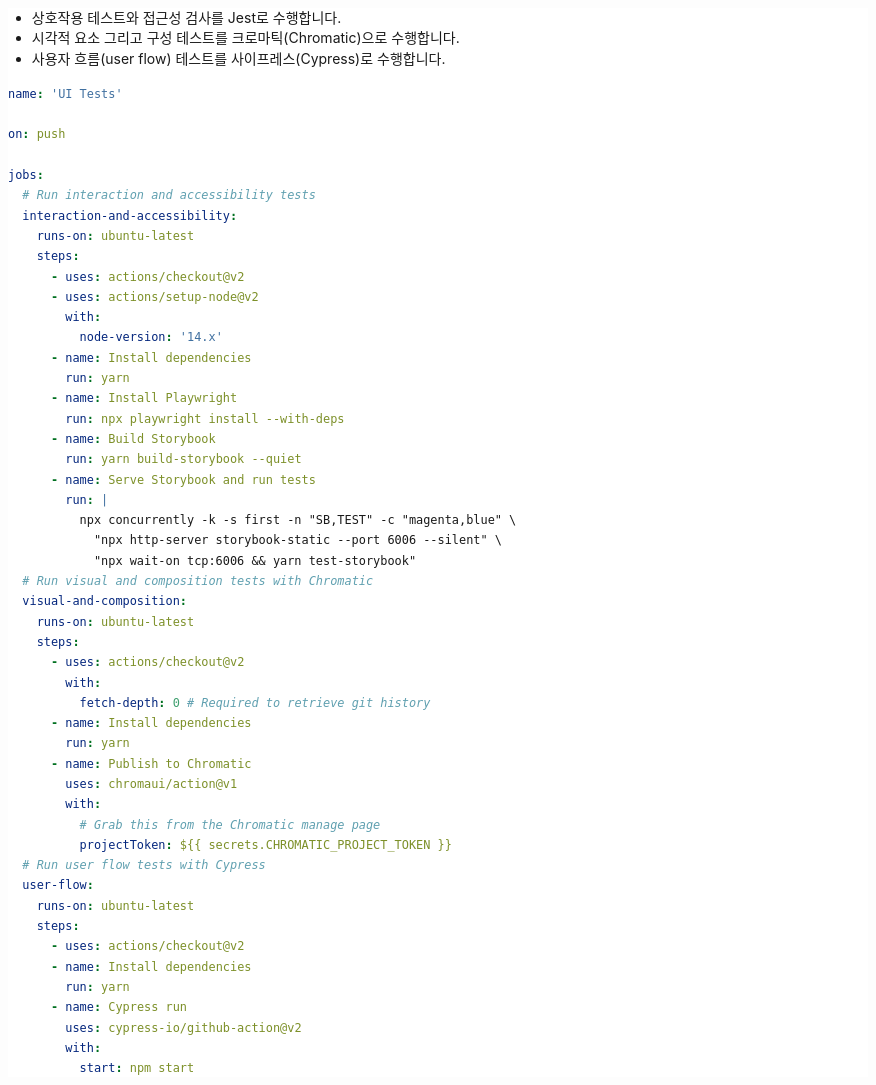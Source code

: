 - 상호작용 테스트와 접근성 검사를 Jest로 수행합니다.
- 시각적 요소 그리고 구성 테스트를 크로마틱(Chromatic)으로 수행합니다.
- 사용자 흐름(user flow) 테스트를 사이프레스(Cypress)로 수행합니다.

```yaml:title=.github/workflows/ui-tests.yml
name: 'UI Tests'

on: push

jobs:
  # Run interaction and accessibility tests
  interaction-and-accessibility:
    runs-on: ubuntu-latest
    steps:
      - uses: actions/checkout@v2
      - uses: actions/setup-node@v2
        with:
          node-version: '14.x'
      - name: Install dependencies
        run: yarn
      - name: Install Playwright
        run: npx playwright install --with-deps
      - name: Build Storybook
        run: yarn build-storybook --quiet
      - name: Serve Storybook and run tests
        run: |
          npx concurrently -k -s first -n "SB,TEST" -c "magenta,blue" \
            "npx http-server storybook-static --port 6006 --silent" \
            "npx wait-on tcp:6006 && yarn test-storybook"
  # Run visual and composition tests with Chromatic
  visual-and-composition:
    runs-on: ubuntu-latest
    steps:
      - uses: actions/checkout@v2
        with:
          fetch-depth: 0 # Required to retrieve git history
      - name: Install dependencies
        run: yarn
      - name: Publish to Chromatic
        uses: chromaui/action@v1
        with:
          # Grab this from the Chromatic manage page
          projectToken: ${{ secrets.CHROMATIC_PROJECT_TOKEN }}
  # Run user flow tests with Cypress
  user-flow:
    runs-on: ubuntu-latest
    steps:
      - uses: actions/checkout@v2
      - name: Install dependencies
        run: yarn
      - name: Cypress run
        uses: cypress-io/github-action@v2
        with:
          start: npm start
```
